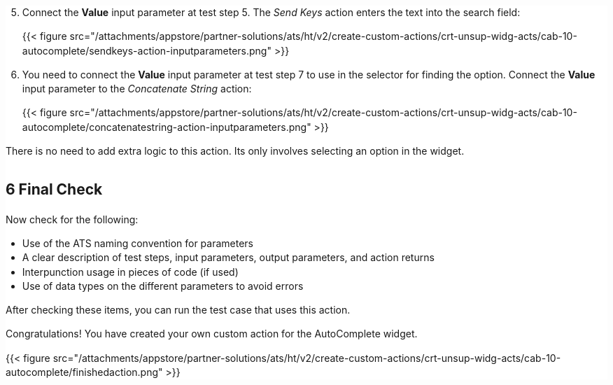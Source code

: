 5. Connect the **Value** input parameter at test step 5. The *Send Keys* action enters the text into the search field:

    {{< figure src="/attachments/appstore/partner-solutions/ats/ht/v2/create-custom-actions/crt-unsup-widg-acts/cab-10-autocomplete/sendkeys-action-inputparameters.png" >}}

6. You need to connect the **Value** input parameter at test step 7 to use in the selector for finding the option. Connect the **Value** input parameter to the *Concatenate String* action:

    {{< figure src="/attachments/appstore/partner-solutions/ats/ht/v2/create-custom-actions/crt-unsup-widg-acts/cab-10-autocomplete/concatenatestring-action-inputparameters.png" >}}

There is no need to add extra logic to this action. Its only involves selecting an option in the widget.

## 6 Final Check

Now check for the following:

* Use of the ATS naming convention for parameters
* A clear description of test steps, input parameters, output parameters, and action returns
* Interpunction usage in pieces of code (if used)
* Use of data types on the different parameters to avoid errors

After checking these items, you can run the test case that uses this action.

Congratulations! You have created your own custom action for the AutoComplete widget.

{{< figure src="/attachments/appstore/partner-solutions/ats/ht/v2/create-custom-actions/crt-unsup-widg-acts/cab-10-autocomplete/finishedaction.png" >}}
